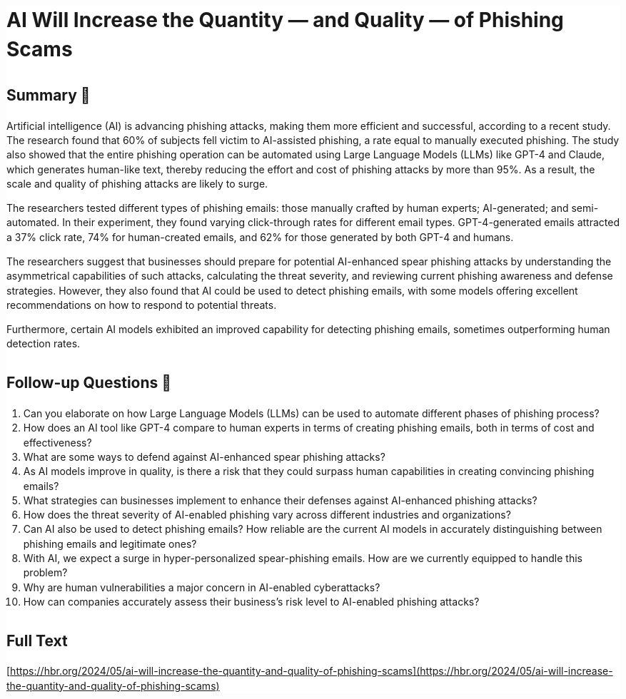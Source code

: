 # AI Will Increase the Quantity — and Quality — of Phishing Scams

## Summary 🤖

Artificial intelligence (AI) is advancing phishing attacks, making them more efficient and successful, according to a recent study. The research found that 60% of subjects fell victim to AI-assisted phishing, a rate equal to manually executed phishing. The study also showed that the entire phishing operation can be automated using Large Language Models (LLMs) like GPT-4 and Claude, which generates human-like text, thereby reducing the effort and cost of phishing attacks by more than 95%. As a result, the scale and quality of phishing attacks are likely to surge.

The researchers tested different types of phishing emails: those manually crafted by human experts; AI-generated; and semi-automated. In their experiment, they found varying click-through rates for different email types. GPT-4-generated emails attracted a 37% click rate, 74% for human-created emails, and 62% for those generated by both GPT-4 and humans.

The researchers suggest that businesses should prepare for potential AI-enhanced spear phishing attacks by understanding the asymmetrical capabilities of such attacks, calculating the threat severity, and reviewing current phishing awareness and defense strategies. However, they also found that AI could be used to detect phishing emails, with some models offering excellent recommendations on how to respond to potential threats. 

Furthermore, certain AI models exhibited an improved capability for detecting phishing emails, sometimes outperforming human detection rates.


## Follow-up Questions 🤖

1. Can you elaborate on how Large Language Models (LLMs) can be used to automate different phases of phishing process?
2. How does an AI tool like GPT-4 compare to human experts in terms of creating phishing emails, both in terms of cost and effectiveness? 
3. What are some ways to defend against AI-enhanced spear phishing attacks? 
4. As AI models improve in quality, is there a risk that they could surpass human capabilities in creating convincing phishing emails? 
5. What strategies can businesses implement to enhance their defenses against AI-enhanced phishing attacks?
6. How does the threat severity of AI-enabled phishing vary across different industries and organizations? 
7. Can AI also be used to detect phishing emails? How reliable are the current AI models in accurately distinguishing between phishing emails and legitimate ones? 
8. With AI, we expect a surge in hyper-personalized spear-phishing emails. How are we currently equipped to handle this problem? 
9. Why are human vulnerabilities a major concern in AI-enabled cyberattacks?
10. How can companies accurately assess their business’s risk level to AI-enabled phishing attacks?

## Full Text

[https://hbr.org/2024/05/ai-will-increase-the-quantity-and-quality-of-phishing-scams](https://hbr.org/2024/05/ai-will-increase-the-quantity-and-quality-of-phishing-scams)
